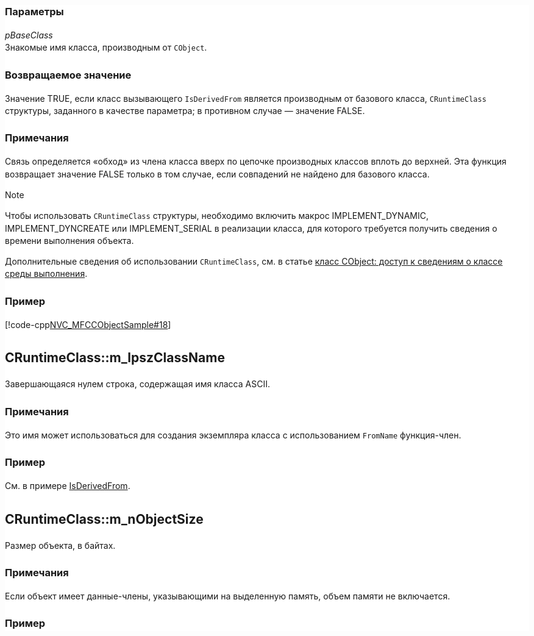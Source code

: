 ### <a name="parameters"></a>Параметры

*pBaseClass*<br/>
Знакомые имя класса, производным от `CObject`.

### <a name="return-value"></a>Возвращаемое значение

Значение TRUE, если класс вызывающего `IsDerivedFrom` является производным от базового класса, `CRuntimeClass` структуры, заданного в качестве параметра; в противном случае — значение FALSE.

### <a name="remarks"></a>Примечания

Связь определяется «обход» из члена класса вверх по цепочке производных классов вплоть до верхней. Эта функция возвращает значение FALSE только в том случае, если совпадений не найдено для базового класса.

> [!NOTE]
>  Чтобы использовать `CRuntimeClass` структуры, необходимо включить макрос IMPLEMENT_DYNAMIC, IMPLEMENT_DYNCREATE или IMPLEMENT_SERIAL в реализации класса, для которого требуется получить сведения о времени выполнения объекта.

Дополнительные сведения об использовании `CRuntimeClass`, см. в статье [класс CObject: доступ к сведениям о классе среды выполнения](../../mfc/accessing-run-time-class-information.md).

### <a name="example"></a>Пример

[!code-cpp[NVC_MFCCObjectSample#18](../../mfc/codesnippet/cpp/cruntimeclass-structure_2.cpp)]

##  <a name="m_lpszclassname"></a>  CRuntimeClass::m_lpszClassName

Завершающаяся нулем строка, содержащая имя класса ASCII.

### <a name="remarks"></a>Примечания

Это имя может использоваться для создания экземпляра класса с использованием `FromName` функция-член.

### <a name="example"></a>Пример

  См. в примере [IsDerivedFrom](#isderivedfrom).

##  <a name="m_nobjectsize"></a>  CRuntimeClass::m_nObjectSize

Размер объекта, в байтах.

### <a name="remarks"></a>Примечания

Если объект имеет данные-члены, указывающими на выделенную память, объем памяти не включается.

### <a name="example"></a>Пример
